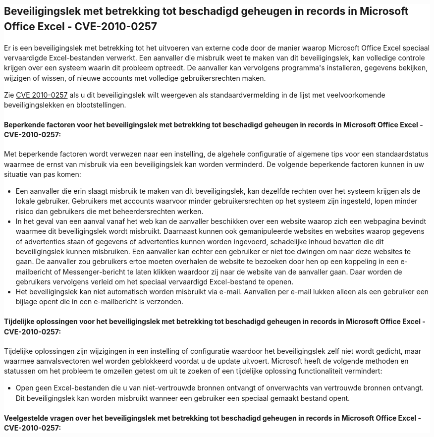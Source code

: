 
Beveiligingslek met betrekking tot beschadigd geheugen in records in Microsoft Office Excel - CVE-2010-0257
-----------------------------------------------------------------------------------------------------------

<span></span>
Er is een beveiligingslek met betrekking tot het uitvoeren van externe code door de manier waarop Microsoft Office Excel speciaal vervaardigde Excel-bestanden verwerkt. Een aanvaller die misbruik weet te maken van dit beveiligingslek, kan volledige controle krijgen over een systeem waarin dit probleem optreedt. De aanvaller kan vervolgens programma's installeren, gegevens bekijken, wijzigen of wissen, of nieuwe accounts met volledige gebruikersrechten maken.

Zie [CVE 2010-0257](http://www.cve.mitre.org/cgi-bin/cvename.cgi?name=cve-2010-0257) als u dit beveiligingslek wilt weergeven als standaardvermelding in de lijst met veelvoorkomende beveiligingslekken en blootstellingen.

#### Beperkende factoren voor het beveiligingslek met betrekking tot beschadigd geheugen in records in Microsoft Office Excel - CVE-2010-0257:

Met beperkende factoren wordt verwezen naar een instelling, de algehele configuratie of algemene tips voor een standaardstatus waarmee de ernst van misbruik via een beveiligingslek kan worden verminderd. De volgende beperkende factoren kunnen in uw situatie van pas komen:

-   Een aanvaller die erin slaagt misbruik te maken van dit beveiligingslek, kan dezelfde rechten over het systeem krijgen als de lokale gebruiker. Gebruikers met accounts waarvoor minder gebruikersrechten op het systeem zijn ingesteld, lopen minder risico dan gebruikers die met beheerdersrechten werken.
-   In het geval van een aanval vanaf het web kan de aanvaller beschikken over een website waarop zich een webpagina bevindt waarmee dit beveiligingslek wordt misbruikt. Daarnaast kunnen ook gemanipuleerde websites en websites waarop gegevens of advertenties staan of gegevens of advertenties kunnen worden ingevoerd, schadelijke inhoud bevatten die dit beveiligingslek kunnen misbruiken. Een aanvaller kan echter een gebruiker er niet toe dwingen om naar deze websites te gaan. De aanvaller zou gebruikers ertoe moeten overhalen de website te bezoeken door hen op een koppeling in een e-mailbericht of Messenger-bericht te laten klikken waardoor zij naar de website van de aanvaller gaan. Daar worden de gebruikers vervolgens verleid om het speciaal vervaardigd Excel-bestand te openen.
-   Het beveiligingslek kan niet automatisch worden misbruikt via e-mail. Aanvallen per e-mail lukken alleen als een gebruiker een bijlage opent die in een e-mailbericht is verzonden.

#### Tijdelijke oplossingen voor het beveiligingslek met betrekking tot beschadigd geheugen in records in Microsoft Office Excel - CVE-2010-0257:

Tijdelijke oplossingen zijn wijzigingen in een instelling of configuratie waardoor het beveiligingslek zelf niet wordt gedicht, maar waarmee aanvalsvectoren wel worden geblokkeerd voordat u de update uitvoert. Microsoft heeft de volgende methoden en statussen om het probleem te omzeilen getest om uit te zoeken of een tijdelijke oplossing functionaliteit vermindert:

-   Open geen Excel-bestanden die u van niet-vertrouwde bronnen ontvangt of onverwachts van vertrouwde bronnen ontvangt. Dit beveiligingslek kan worden misbruikt wanneer een gebruiker een speciaal gemaakt bestand opent.

#### Veelgestelde vragen over het beveiligingslek met betrekking tot beschadigd geheugen in records in Microsoft Office Excel - CVE-2010-0257:
